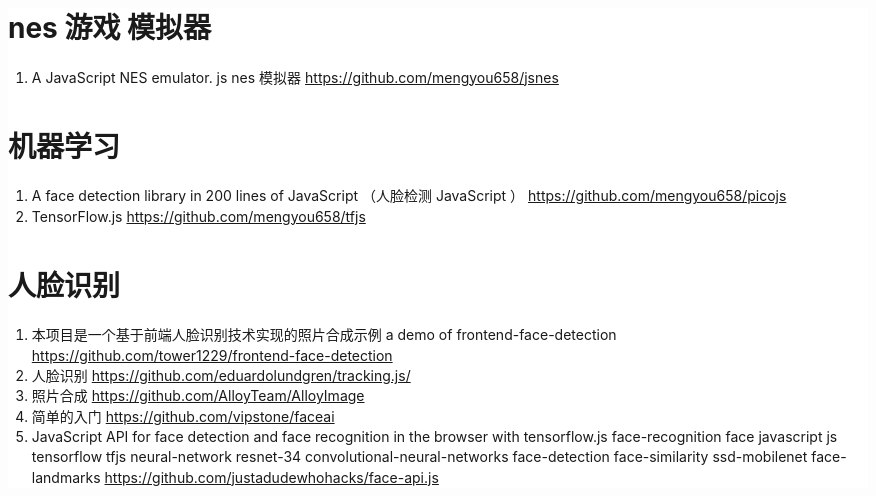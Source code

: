# nes 游戏 模拟器
1. A JavaScript NES emulator. js nes 模拟器
https://github.com/mengyou658/jsnes

# 机器学习
1. A face detection library in 200 lines of JavaScript （人脸检测 JavaScript ）
https://github.com/mengyou658/picojs
1. TensorFlow.js 
https://github.com/mengyou658/tfjs

# 人脸识别
1. 本项目是一个基于前端人脸识别技术实现的照片合成示例  a demo of frontend-face-detection
https://github.com/tower1229/frontend-face-detection
1. 人脸识别
https://github.com/eduardolundgren/tracking.js/
1. 照片合成
https://github.com/AlloyTeam/AlloyImage
1. 简单的入门
https://github.com/vipstone/faceai
1. JavaScript API for face detection and face recognition in the browser with tensorflow.js face-recognition face javascript js tensorflow tfjs neural-network resnet-34 convolutional-neural-networks face-detection face-similarity ssd-mobilenet face-landmarks
https://github.com/justadudewhohacks/face-api.js
